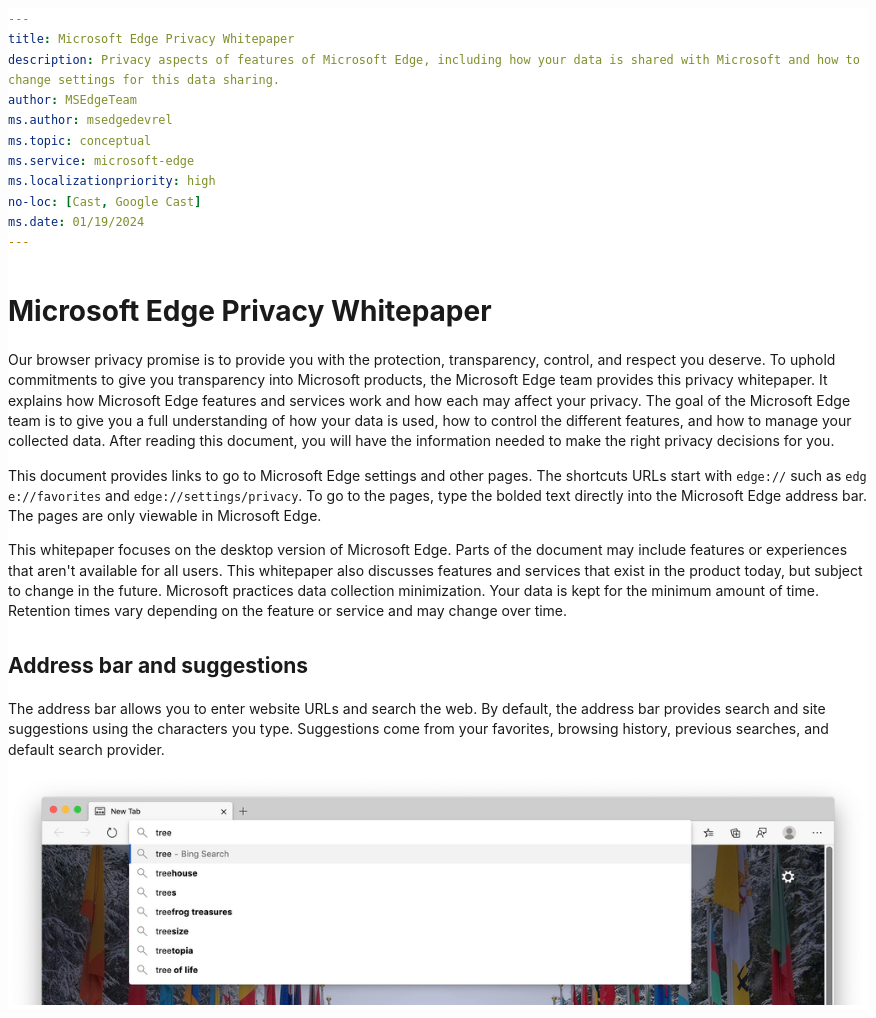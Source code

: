 ```yaml
---
title: Microsoft Edge Privacy Whitepaper
description: Privacy aspects of features of Microsoft Edge, including how your data is shared with Microsoft and how to change settings for this data sharing.
author: MSEdgeTeam
ms.author: msedgedevrel
ms.topic: conceptual
ms.service: microsoft-edge
ms.localizationpriority: high
no-loc: [Cast, Google Cast]
ms.date: 01/19/2024
---
```

# Microsoft Edge Privacy Whitepaper

Our browser privacy promise is to provide you with the protection, transparency, control, and respect you deserve.  To uphold commitments to give you transparency into Microsoft products, the Microsoft Edge team provides this privacy whitepaper. It explains how Microsoft Edge features and services work and how each may affect your privacy.  The goal of the Microsoft Edge team is to give you a full understanding of how your data is used, how to control the different features, and how to manage your collected data. After reading this document, you will have the information needed to make the right privacy decisions for you.

This document provides links to go to Microsoft Edge settings and other pages.  The shortcuts URLs start with `edge://` such as `edge://favorites` and `edge://settings/privacy`.  To go to the pages, type the bolded text directly into the Microsoft Edge address bar.  The pages are only viewable in Microsoft Edge.

This whitepaper focuses on the desktop version of Microsoft Edge. Parts of the document may include features or experiences that aren't available for all users.  This whitepaper also discusses features and services that exist in the product today, but subject to change in the future.  Microsoft practices data collection minimization. Your data is kept for the minimum amount of time.  Retention times vary depending on the feature or service and may change over time.



## Address bar and suggestions

The address bar allows you to enter website URLs and search the web.  By default, the address bar provides search and site suggestions using the characters you type.  Suggestions come from your favorites, browsing history, previous searches, and default search provider.

![Address bar](./index-images/address-bar.png)
